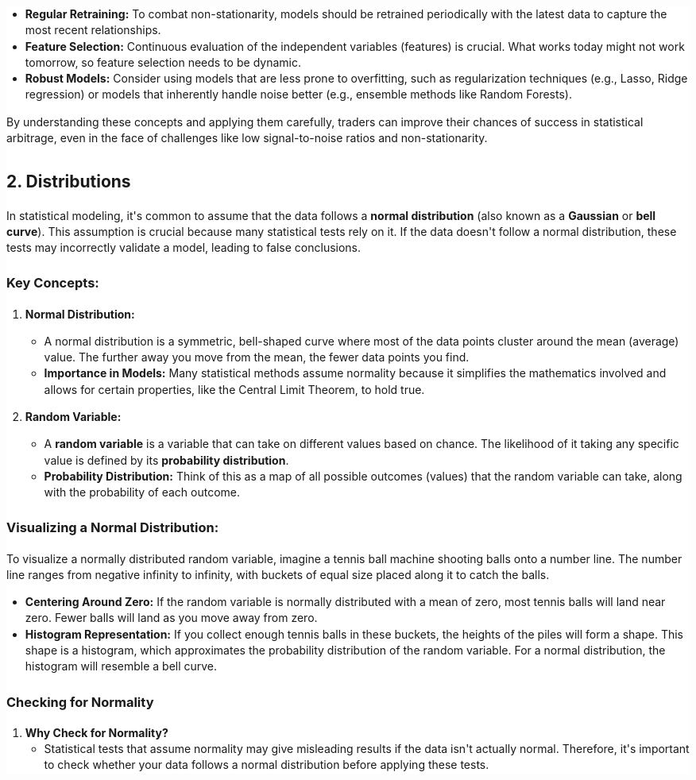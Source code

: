 - **Regular Retraining:** To combat non-stationarity, models should be retrained periodically with the latest data to capture the most recent relationships.
- **Feature Selection:** Continuous evaluation of the independent variables (features) is crucial. What works today might not work tomorrow, so feature selection needs to be dynamic.
- **Robust Models:** Consider using models that are less prone to overfitting, such as regularization techniques (e.g., Lasso, Ridge regression) or models that inherently handle noise better (e.g., ensemble methods like Random Forests).

By understanding these concepts and applying them carefully, traders can improve their chances of success in statistical arbitrage, even in the face of challenges like low signal-to-noise ratios and non-stationarity.

## 2. Distributions

In statistical modeling, it's common to assume that the data follows a **normal distribution** (also known as a **Gaussian** or **bell curve**). This assumption is crucial because many statistical tests rely on it. If the data doesn't follow a normal distribution, these tests may incorrectly validate a model, leading to false conclusions.

### Key Concepts:

1. **Normal Distribution:**
   - A normal distribution is a symmetric, bell-shaped curve where most of the data points cluster around the mean (average) value. The further away you move from the mean, the fewer data points you find.
   - **Importance in Models:** Many statistical methods assume normality because it simplifies the mathematics involved and allows for certain properties, like the Central Limit Theorem, to hold true.

2. **Random Variable:**
   - A **random variable** is a variable that can take on different values based on chance. The likelihood of it taking any specific value is defined by its **probability distribution**.
   - **Probability Distribution:** Think of this as a map of all possible outcomes (values) that the random variable can take, along with the probability of each outcome.

### Visualizing a Normal Distribution:

To visualize a normally distributed random variable, imagine a tennis ball machine shooting balls onto a number line. The number line ranges from negative infinity to infinity, with buckets of equal size placed along it to catch the balls.

- **Centering Around Zero:** If the random variable is normally distributed with a mean of zero, most tennis balls will land near zero. Fewer balls will land as you move away from zero.
- **Histogram Representation:** If you collect enough tennis balls in these buckets, the heights of the piles will form a shape. This shape is a histogram, which approximates the probability distribution of the random variable. For a normal distribution, the histogram will resemble a bell curve.

### Checking for Normality

1. **Why Check for Normality?**
   - Statistical tests that assume normality may give misleading results if the data isn't actually normal. Therefore, it's important to check whether your data follows a normal distribution before applying these tests.
